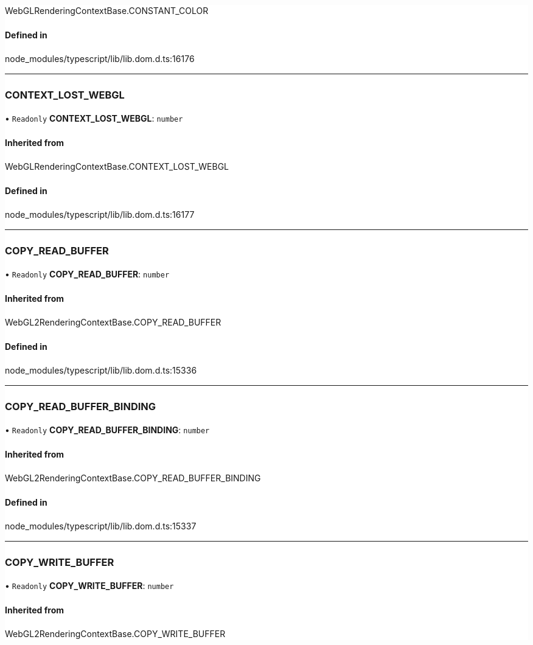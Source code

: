 WebGLRenderingContextBase.CONSTANT\_COLOR

#### Defined in

node_modules/typescript/lib/lib.dom.d.ts:16176

___

### CONTEXT\_LOST\_WEBGL

• `Readonly` **CONTEXT\_LOST\_WEBGL**: `number`

#### Inherited from

WebGLRenderingContextBase.CONTEXT\_LOST\_WEBGL

#### Defined in

node_modules/typescript/lib/lib.dom.d.ts:16177

___

### COPY\_READ\_BUFFER

• `Readonly` **COPY\_READ\_BUFFER**: `number`

#### Inherited from

WebGL2RenderingContextBase.COPY\_READ\_BUFFER

#### Defined in

node_modules/typescript/lib/lib.dom.d.ts:15336

___

### COPY\_READ\_BUFFER\_BINDING

• `Readonly` **COPY\_READ\_BUFFER\_BINDING**: `number`

#### Inherited from

WebGL2RenderingContextBase.COPY\_READ\_BUFFER\_BINDING

#### Defined in

node_modules/typescript/lib/lib.dom.d.ts:15337

___

### COPY\_WRITE\_BUFFER

• `Readonly` **COPY\_WRITE\_BUFFER**: `number`

#### Inherited from

WebGL2RenderingContextBase.COPY\_WRITE\_BUFFER
